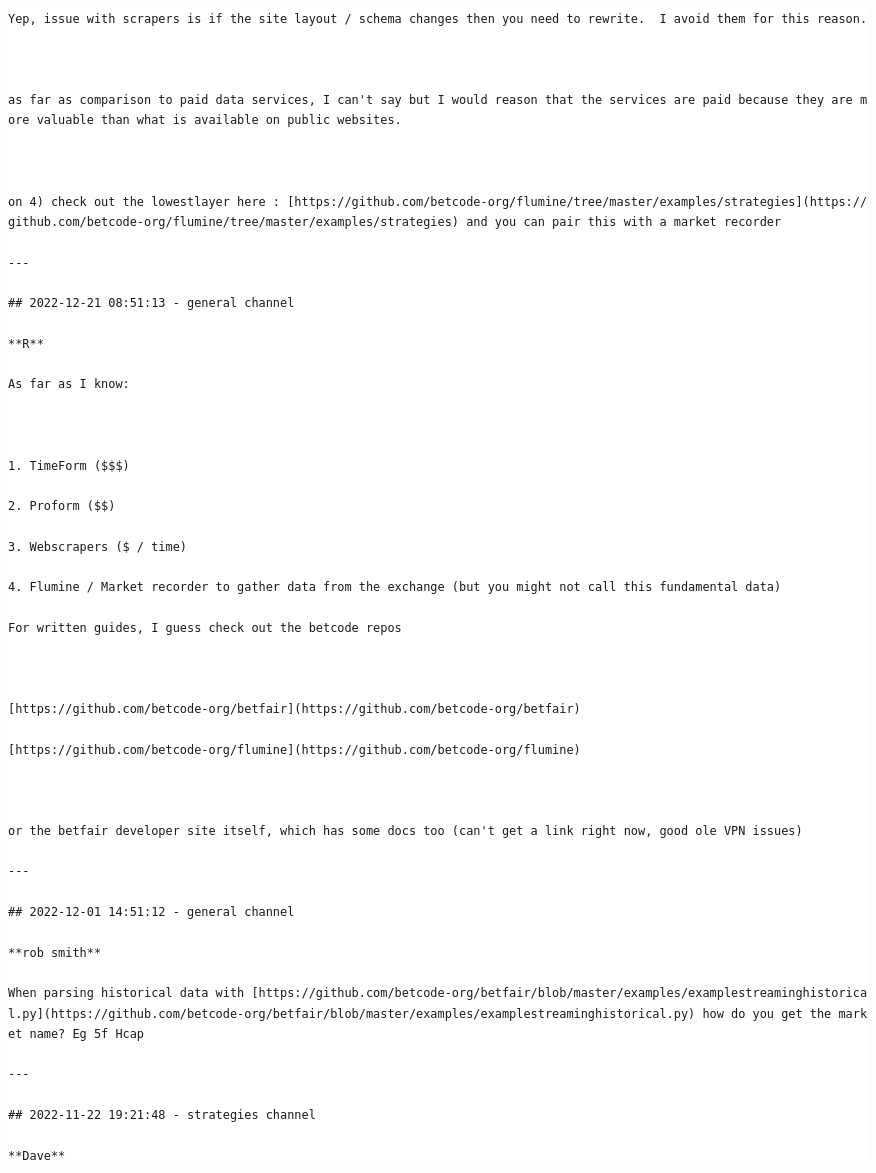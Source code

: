 ```{"asctime": "2024-09-14 18:04:50,227", "levelname": "WARNING", "message": "Order 361076840419 not present in blotter", "bet_id": "361076840419", "market_id": "1.232946144", "customer_strategy_ref": "ip-172-26-2-232", "customer_order_ref": "fbcd952b00c57-139456298400765211", "client_username": "xxxxxxx"}
Yep, issue with scrapers is if the site layout / schema changes then you need to rewrite.  I avoid them for this reason.



as far as comparison to paid data services, I can't say but I would reason that the services are paid because they are more valuable than what is available on public websites.



on 4) check out the lowestlayer here : [https://github.com/betcode-org/flumine/tree/master/examples/strategies](https://github.com/betcode-org/flumine/tree/master/examples/strategies) and you can pair this with a market recorder

---

## 2022-12-21 08:51:13 - general channel

**R**

As far as I know:



1. TimeForm ($$$)

2. Proform ($$)

3. Webscrapers ($ / time)

4. Flumine / Market recorder to gather data from the exchange (but you might not call this fundamental data)

For written guides, I guess check out the betcode repos



[https://github.com/betcode-org/betfair](https://github.com/betcode-org/betfair)

[https://github.com/betcode-org/flumine](https://github.com/betcode-org/flumine)



or the betfair developer site itself, which has some docs too (can't get a link right now, good ole VPN issues)

---

## 2022-12-01 14:51:12 - general channel

**rob smith**

When parsing historical data with [https://github.com/betcode-org/betfair/blob/master/examples/examplestreaminghistorical.py](https://github.com/betcode-org/betfair/blob/master/examples/examplestreaminghistorical.py) how do you get the market name? Eg 5f Hcap

---

## 2022-11-22 19:21:48 - strategies channel

**Dave**

```